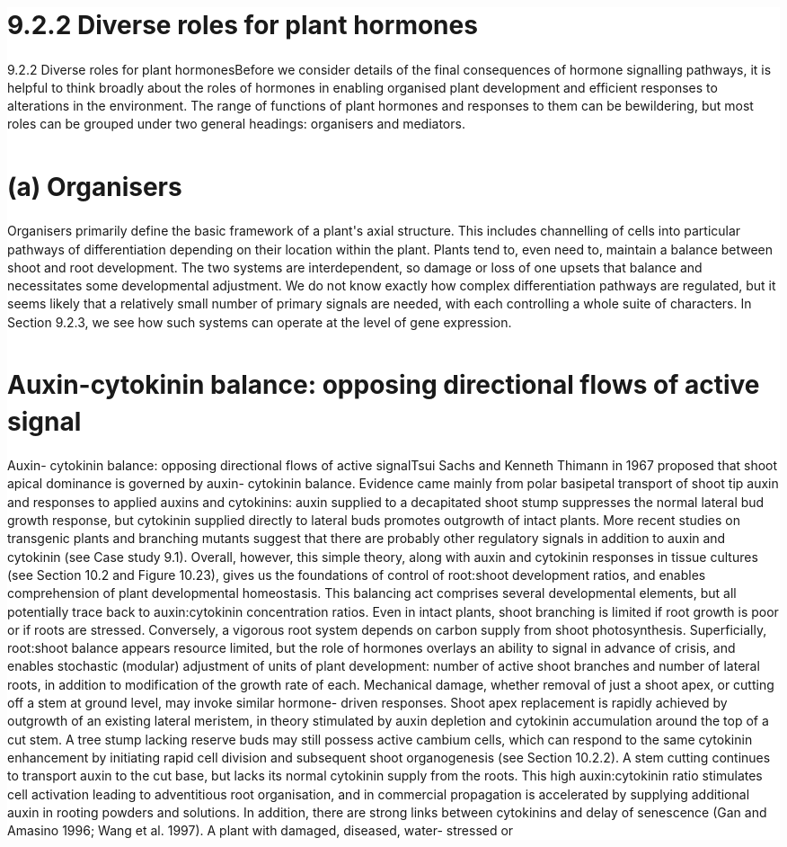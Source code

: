 # 9.2.2 Diverse roles for plant hormones

9.2.2 Diverse roles for plant hormonesBefore we consider details of the final consequences of hormone signalling pathways, it is helpful to think broadly about the roles of hormones in enabling organised plant development and efficient responses to alterations in the environment. The range of functions of plant hormones and responses to them can be bewildering, but most roles can be grouped under two general headings: organisers and mediators.

# (a) Organisers

Organisers primarily define the basic framework of a plant's axial structure. This includes channelling of cells into particular pathways of differentiation depending on their location within the plant. Plants tend to, even need to, maintain a balance between shoot and root development. The two systems are interdependent, so damage or loss of one upsets that balance and necessitates some developmental adjustment. We do not know exactly how complex differentiation pathways are regulated, but it seems likely that a relatively small number of primary signals are needed, with each controlling a whole suite of characters. In Section 9.2.3, we see how such systems can operate at the level of gene expression.

# Auxin-cytokinin balance: opposing directional flows of active signal

Auxin- cytokinin balance: opposing directional flows of active signalTsui Sachs and Kenneth Thimann in 1967 proposed that shoot apical dominance is governed by auxin- cytokinin balance. Evidence came mainly from polar basipetal transport of shoot tip auxin and responses to applied auxins and cytokinins: auxin supplied to a decapitated shoot stump suppresses the normal lateral bud growth response, but cytokinin supplied directly to lateral buds promotes outgrowth of intact plants. More recent studies on transgenic plants and branching mutants suggest that there are probably other regulatory signals in addition to auxin and cytokinin (see Case study 9.1). Overall, however, this simple theory, along with auxin and cytokinin responses in tissue cultures (see Section 10.2 and Figure 10.23), gives us the foundations of control of root:shoot development ratios, and enables comprehension of plant developmental homeostasis. This balancing act comprises several developmental elements, but all potentially trace back to auxin:cytokinin concentration ratios. Even in intact plants, shoot branching is limited if root growth is poor or if roots are stressed. Conversely, a vigorous root system depends on carbon supply from shoot photosynthesis. Superficially, root:shoot balance appears resource limited, but the role of hormones overlays an ability to signal in advance of crisis, and enables stochastic (modular) adjustment of units of plant development: number of active shoot branches and number of lateral roots, in addition to modification of the growth rate of each. Mechanical damage, whether removal of just a shoot apex, or cutting off a stem at ground level, may invoke similar hormone- driven responses. Shoot apex replacement is rapidly achieved by outgrowth of an existing lateral meristem, in theory stimulated by auxin depletion and cytokinin accumulation around the top of a cut stem. A tree stump lacking reserve buds may still possess active cambium cells, which can respond to the same cytokinin enhancement by initiating rapid cell division and subsequent shoot organogenesis (see Section 10.2.2). A stem cutting continues to transport auxin to the cut base, but lacks its normal cytokinin supply from the roots. This high auxin:cytokinin ratio stimulates cell activation leading to adventitious root organisation, and in commercial propagation is accelerated by supplying additional auxin in rooting powders and solutions. In addition, there are strong links between cytokinins and delay of senescence (Gan and Amasino 1996; Wang et al. 1997). A plant with damaged, diseased, water- stressed or
